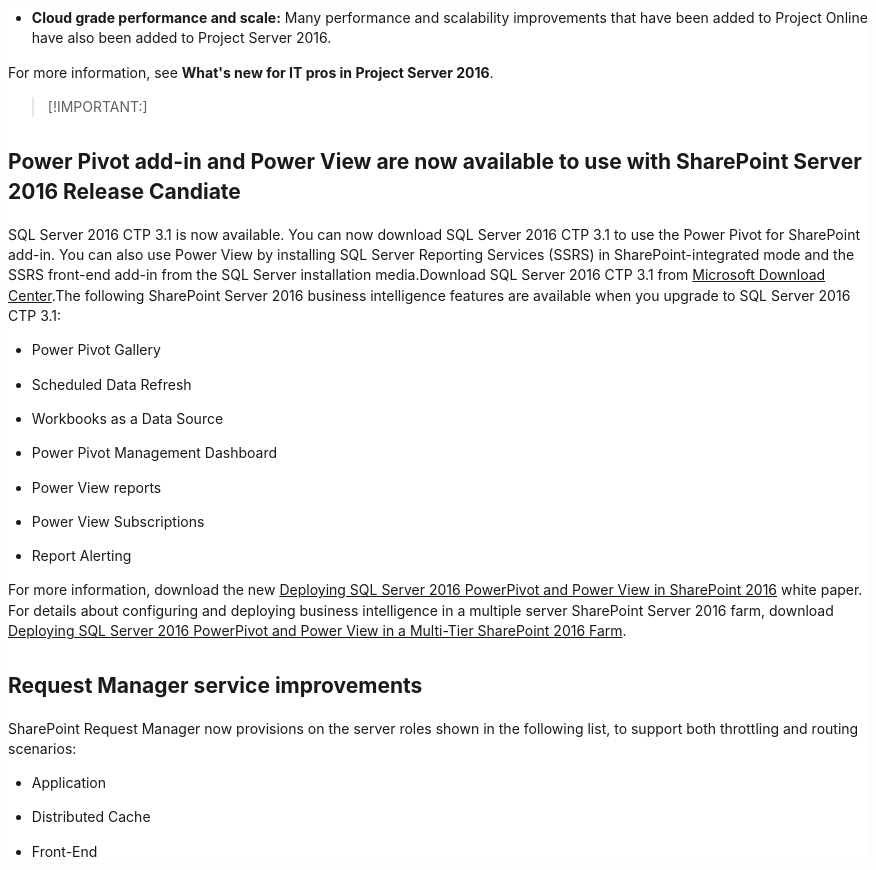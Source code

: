 - **Cloud grade performance and scale:** Many performance and scalability improvements that have been added to Project Online have also been added to Project Server 2016.
    
  
For more information, see **What's new for IT pros in Project Server 2016**.
> [!IMPORTANT:]

  
    
    


## Power Pivot add-in and Power View are now available to use with SharePoint Server 2016 Release Candiate
<a name="BI"> </a>

SQL Server 2016 CTP 3.1 is now available. You can now download SQL Server 2016 CTP 3.1 to use the Power Pivot for SharePoint add-in. You can also use Power View by installing SQL Server Reporting Services (SSRS) in SharePoint-integrated mode and the SSRS front-end add-in from the SQL Server installation media.Download SQL Server 2016 CTP 3.1 from  [Microsoft Download Center](https://go.microsoft.com/fwlink/p/?LinkID=716860).The following SharePoint Server 2016 business intelligence features are available when you upgrade to SQL Server 2016 CTP 3.1:
- Power Pivot Gallery
    
  
- Scheduled Data Refresh
    
  
- Workbooks as a Data Source
    
  
- Power Pivot Management Dashboard
    
  
- Power View reports
    
  
- Power View Subscriptions
    
  
- Report Alerting
    
  
For more information, download the new  [Deploying SQL Server 2016 PowerPivot and Power View in SharePoint 2016](http://go.microsoft.com/fwlink/p/?LinkID=717977&amp;clcid=0x409) white paper. For details about configuring and deploying business intelligence in a multiple server SharePoint Server 2016 farm, download [Deploying SQL Server 2016 PowerPivot and Power View in a Multi-Tier SharePoint 2016 Farm](http://go.microsoft.com/fwlink/p/?LinkID=723106&amp;clcid=0x409).
## Request Manager service improvements
<a name="BI"> </a>

SharePoint Request Manager now provisions on the server roles shown in the following list, to support both throttling and routing scenarios:
- Application
    
  
- Distributed Cache
    
  
- Front-End
    
  